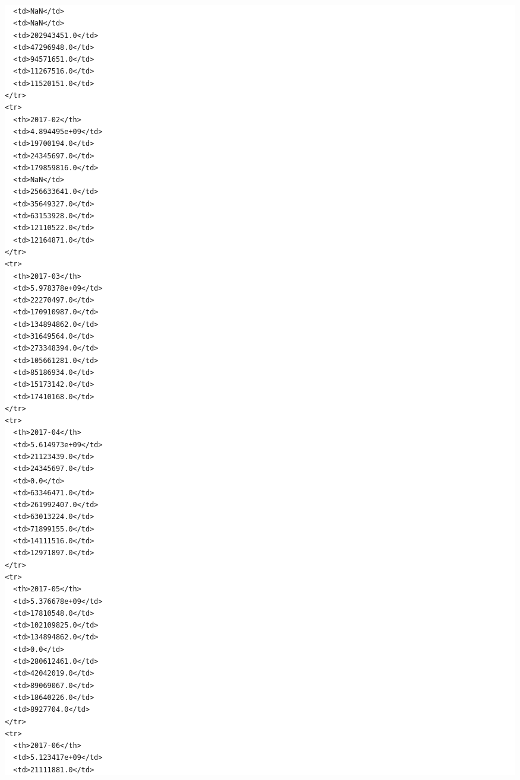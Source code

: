       <td>NaN</td>
      <td>NaN</td>
      <td>202943451.0</td>
      <td>47296948.0</td>
      <td>94571651.0</td>
      <td>11267516.0</td>
      <td>11520151.0</td>
    </tr>
    <tr>
      <th>2017-02</th>
      <td>4.894495e+09</td>
      <td>19700194.0</td>
      <td>24345697.0</td>
      <td>179859816.0</td>
      <td>NaN</td>
      <td>256633641.0</td>
      <td>35649327.0</td>
      <td>63153928.0</td>
      <td>12110522.0</td>
      <td>12164871.0</td>
    </tr>
    <tr>
      <th>2017-03</th>
      <td>5.978378e+09</td>
      <td>22270497.0</td>
      <td>170910987.0</td>
      <td>134894862.0</td>
      <td>31649564.0</td>
      <td>273348394.0</td>
      <td>105661281.0</td>
      <td>85186934.0</td>
      <td>15173142.0</td>
      <td>17410168.0</td>
    </tr>
    <tr>
      <th>2017-04</th>
      <td>5.614973e+09</td>
      <td>21123439.0</td>
      <td>24345697.0</td>
      <td>0.0</td>
      <td>63346471.0</td>
      <td>261992407.0</td>
      <td>63013224.0</td>
      <td>71899155.0</td>
      <td>14111516.0</td>
      <td>12971897.0</td>
    </tr>
    <tr>
      <th>2017-05</th>
      <td>5.376678e+09</td>
      <td>17810548.0</td>
      <td>102109825.0</td>
      <td>134894862.0</td>
      <td>0.0</td>
      <td>280612461.0</td>
      <td>42042019.0</td>
      <td>89069067.0</td>
      <td>18640226.0</td>
      <td>8927704.0</td>
    </tr>
    <tr>
      <th>2017-06</th>
      <td>5.123417e+09</td>
      <td>21111881.0</td>